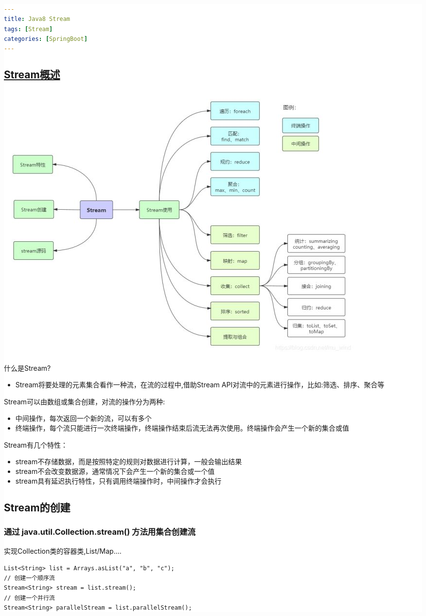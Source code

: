 ```yaml
---
title: Java8 Stream
tags: [Stream]
categories: [SpringBoot]
---
```


## [Stream概述](https://zhuanlan.zhihu.com/p/299064490)
![Java8 Stream](/img/Java8-Stream.png "Java8 Stream")

什么是Stream?
* Stream将要处理的元素集合看作一种流，在流的过程中,借助Stream API对流中的元素进行操作，比如:筛选、排序、聚合等

Stream可以由数组或集合创建，对流的操作分为两种:
* 中间操作，每次返回一个新的流，可以有多个
* 终端操作，每个流只能进行一次终端操作，终端操作结束后流无法再次使用。终端操作会产生一个新的集合或值

Stream有几个特性：
* stream不存储数据，而是按照特定的规则对数据进行计算，一般会输出结果
* stream不会改变数据源，通常情况下会产生一个新的集合或一个值
* stream具有延迟执行特性，只有调用终端操作时，中间操作才会执行

## Stream的创建
### 通过 java.util.Collection.stream() 方法用集合创建流
实现Collection类的容器类,List/Map....
```
List<String> list = Arrays.asList("a", "b", "c");
// 创建一个顺序流
Stream<String> stream = list.stream();
// 创建一个并行流
Stream<String> parallelStream = list.parallelStream();
```

